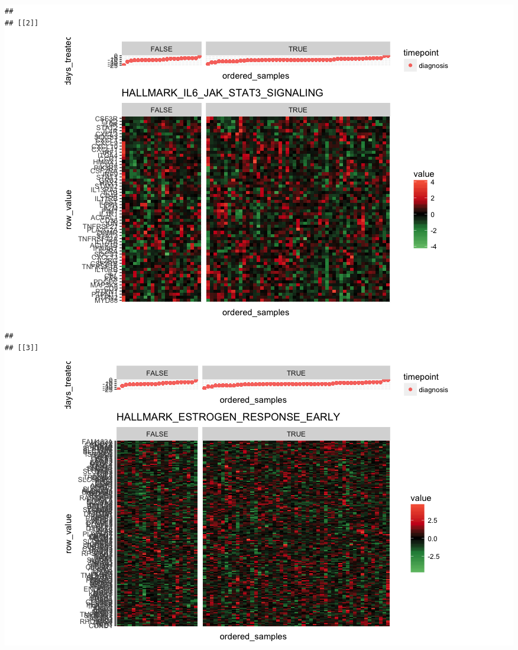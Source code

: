     ## 
    ## [[2]]

<img src="hallmark-heatmaps_files/figure-markdown_github-ascii_identifiers/unnamed-chunk-6-2.png" style="display: block; margin: auto;" />

    ## 
    ## [[3]]

<img src="hallmark-heatmaps_files/figure-markdown_github-ascii_identifiers/unnamed-chunk-6-3.png" style="display: block; margin: auto;" />
